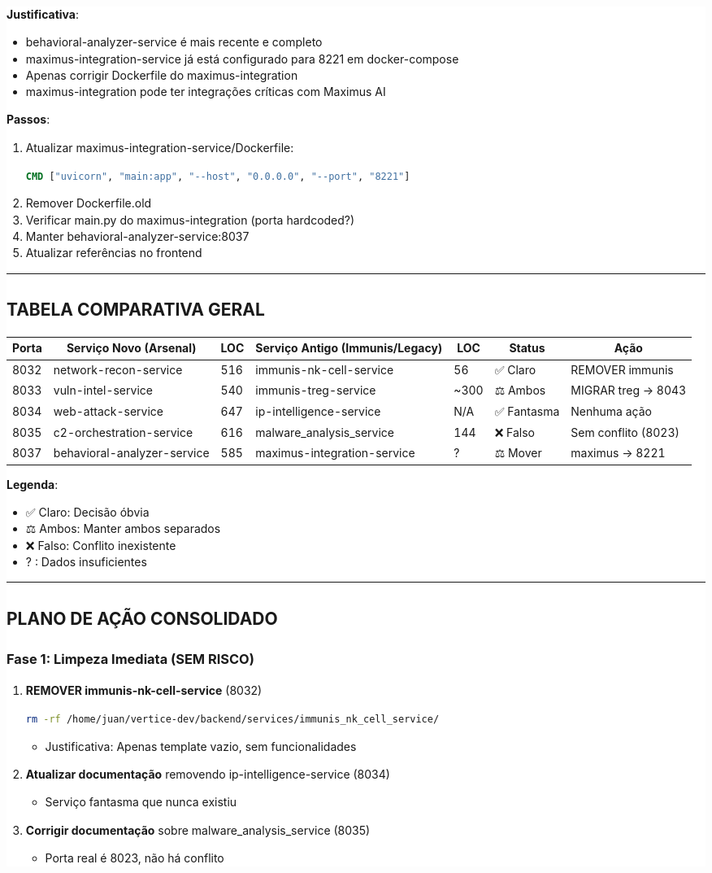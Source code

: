 **Justificativa**:
- behavioral-analyzer-service é mais recente e completo
- maximus-integration-service já está configurado para 8221 em docker-compose
- Apenas corrigir Dockerfile do maximus-integration
- maximus-integration pode ter integrações críticas com Maximus AI

**Passos**:
1. Atualizar maximus-integration-service/Dockerfile:
   ```dockerfile
   CMD ["uvicorn", "main:app", "--host", "0.0.0.0", "--port", "8221"]
   ```
2. Remover Dockerfile.old
3. Verificar main.py do maximus-integration (porta hardcoded?)
4. Manter behavioral-analyzer-service:8037
5. Atualizar referências no frontend

---

## TABELA COMPARATIVA GERAL

| Porta | Serviço Novo (Arsenal) | LOC | Serviço Antigo (Immunis/Legacy) | LOC | Status | Ação |
|-------|----------------------|-----|-------------------------------|-----|--------|------|
| 8032 | network-recon-service | 516 | immunis-nk-cell-service | 56 | ✅ Claro | REMOVER immunis |
| 8033 | vuln-intel-service | 540 | immunis-treg-service | ~300 | ⚖️ Ambos | MIGRAR treg → 8043 |
| 8034 | web-attack-service | 647 | ip-intelligence-service | N/A | ✅ Fantasma | Nenhuma ação |
| 8035 | c2-orchestration-service | 616 | malware_analysis_service | 144 | ❌ Falso | Sem conflito (8023) |
| 8037 | behavioral-analyzer-service | 585 | maximus-integration-service | ? | ⚖️ Mover | maximus → 8221 |

**Legenda**:
- ✅ Claro: Decisão óbvia
- ⚖️ Ambos: Manter ambos separados
- ❌ Falso: Conflito inexistente
- ? : Dados insuficientes

---

## PLANO DE AÇÃO CONSOLIDADO

### Fase 1: Limpeza Imediata (SEM RISCO)

1. **REMOVER immunis-nk-cell-service** (8032)
   ```bash
   rm -rf /home/juan/vertice-dev/backend/services/immunis_nk_cell_service/
   ```
   - Justificativa: Apenas template vazio, sem funcionalidades

2. **Atualizar documentação** removendo ip-intelligence-service (8034)
   - Serviço fantasma que nunca existiu

3. **Corrigir documentação** sobre malware_analysis_service (8035)
   - Porta real é 8023, não há conflito
